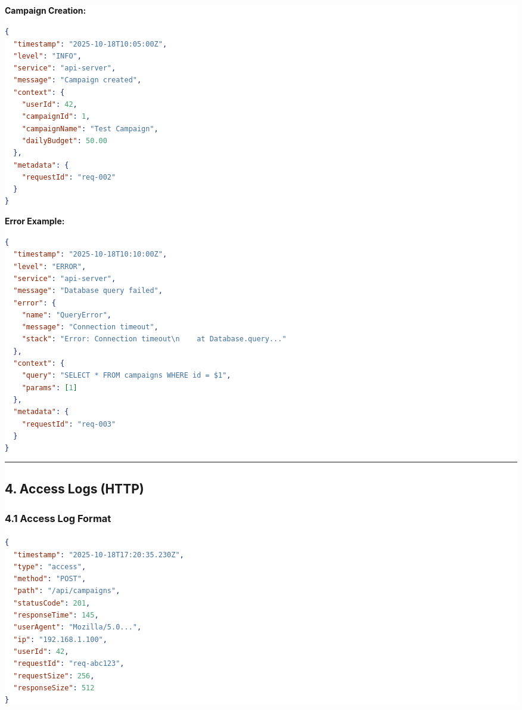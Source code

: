 
**Campaign Creation:**
```json
{
  "timestamp": "2025-10-18T10:05:00Z",
  "level": "INFO",
  "service": "api-server",
  "message": "Campaign created",
  "context": {
    "userId": 42,
    "campaignId": 1,
    "campaignName": "Test Campaign",
    "dailyBudget": 50.00
  },
  "metadata": {
    "requestId": "req-002"
  }
}
```

**Error Example:**
```json
{
  "timestamp": "2025-10-18T10:10:00Z",
  "level": "ERROR",
  "service": "api-server",
  "message": "Database query failed",
  "error": {
    "name": "QueryError",
    "message": "Connection timeout",
    "stack": "Error: Connection timeout\n    at Database.query..."
  },
  "context": {
    "query": "SELECT * FROM campaigns WHERE id = $1",
    "params": [1]
  },
  "metadata": {
    "requestId": "req-003"
  }
}
```

---

## 4. Access Logs (HTTP)

### 4.1 Access Log Format

```json
{
  "timestamp": "2025-10-18T17:20:35.230Z",
  "type": "access",
  "method": "POST",
  "path": "/api/campaigns",
  "statusCode": 201,
  "responseTime": 145,
  "userAgent": "Mozilla/5.0...",
  "ip": "192.168.1.100",
  "userId": 42,
  "requestId": "req-abc123",
  "requestSize": 256,
  "responseSize": 512
}
```
